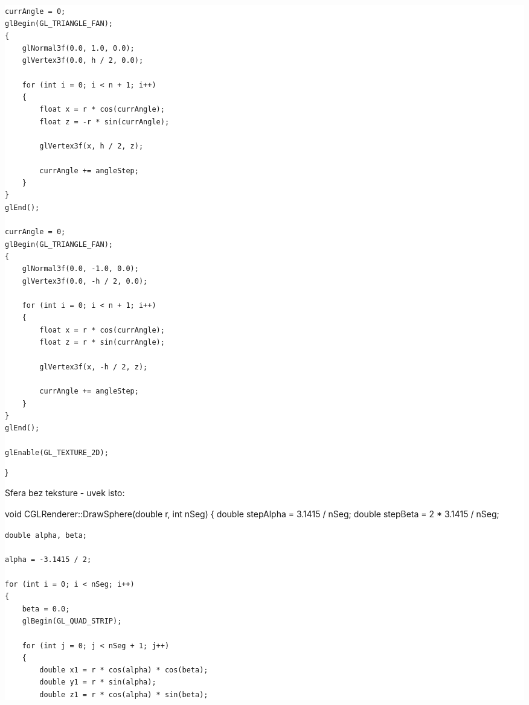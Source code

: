     currAngle = 0;
    glBegin(GL_TRIANGLE_FAN);
    {
        glNormal3f(0.0, 1.0, 0.0);
        glVertex3f(0.0, h / 2, 0.0);

        for (int i = 0; i < n + 1; i++)
        {
            float x = r * cos(currAngle);
            float z = -r * sin(currAngle);

            glVertex3f(x, h / 2, z);

            currAngle += angleStep;
        }
    }
    glEnd();

    currAngle = 0;
    glBegin(GL_TRIANGLE_FAN);
    {
        glNormal3f(0.0, -1.0, 0.0);
        glVertex3f(0.0, -h / 2, 0.0);

        for (int i = 0; i < n + 1; i++)
        {
            float x = r * cos(currAngle);
            float z = r * sin(currAngle);

            glVertex3f(x, -h / 2, z);

            currAngle += angleStep;
        }
    }
    glEnd();

    glEnable(GL_TEXTURE_2D);
}

Sfera bez teksture - uvek isto:

void CGLRenderer::DrawSphere(double r, int nSeg) 
{
	double stepAlpha = 3.1415 / nSeg;
	double stepBeta = 2 * 3.1415 / nSeg;

	double alpha, beta;

	alpha = -3.1415 / 2;

	for (int i = 0; i < nSeg; i++) 
	{
		beta = 0.0;
		glBegin(GL_QUAD_STRIP);

		for (int j = 0; j < nSeg + 1; j++) 
		{
			double x1 = r * cos(alpha) * cos(beta);
			double y1 = r * sin(alpha);
			double z1 = r * cos(alpha) * sin(beta);
